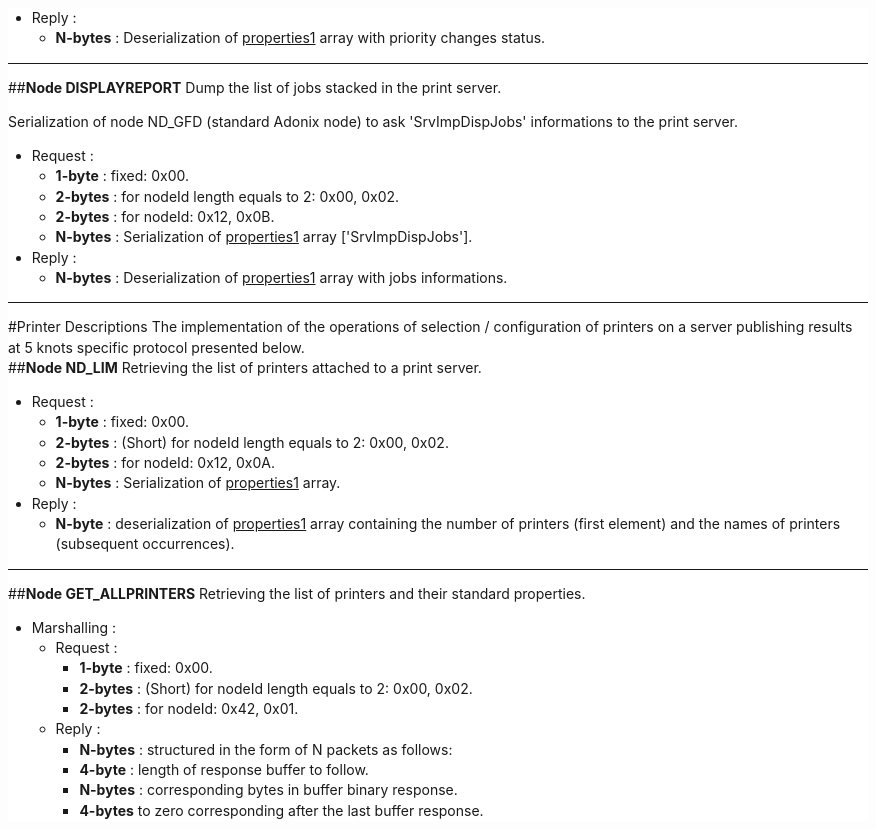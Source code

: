   - Reply :  
     - **N-bytes** : Deserialization of [properties1](##properties1 "properties1") array with priority changes status.  

---

##**Node DISPLAYREPORT**
Dump the list of jobs stacked in the print server. 

Serialization of node ND_GFD (standard Adonix node) to ask 'SrvImpDispJobs' informations to the print server.  

  - Request :  
     - **1-byte** : fixed: 0x00.  
     - **2-bytes** : for nodeId length equals to 2: 0x00, 0x02.  
     - **2-bytes** : for nodeId: 0x12, 0x0B.  
     - **N-bytes** : Serialization of [properties1](##properties1 "properties1") array ['SrvImpDispJobs'].  
  - Reply :  
     - **N-bytes** : Deserialization of [properties1](##properties1 "properties1") array with jobs informations.  

---

#Printer Descriptions
The implementation of the operations of selection / configuration of printers on a server publishing results at 5 knots specific protocol presented below.  
##**Node ND_LIM**
Retrieving the list of printers attached to a print server.  

  - Request :  
     - **1-byte** : fixed: 0x00. 
     - **2-bytes** : (Short) for nodeId length equals to 2: 0x00, 0x02.  
     - **2-bytes** : for nodeId: 0x12, 0x0A.  
     - **N-bytes** : Serialization of [properties1](##properties1 "properties1") array.  
  - Reply :  
     - **N-byte** : deserialization of [properties1](##properties1 "properties1") array containing the number of printers (first element) and the names of printers (subsequent occurrences).

---

##**Node GET_ALLPRINTERS**
Retrieving the list of printers and their standard properties.  

  - Marshalling :  
     - Request :  
        - **1-byte** : fixed: 0x00. 
        - **2-bytes** : (Short) for nodeId length equals to 2: 0x00, 0x02.  
        - **2-bytes** : for nodeId: 0x42, 0x01.  
     - Reply :  
        - **N-bytes** : structured in the form of N packets as follows:  
        - **4-byte** : length of response buffer to follow.  
        - **N-bytes** : corresponding bytes in buffer binary response.
        - **4-bytes** to zero corresponding after the last buffer response.  
    